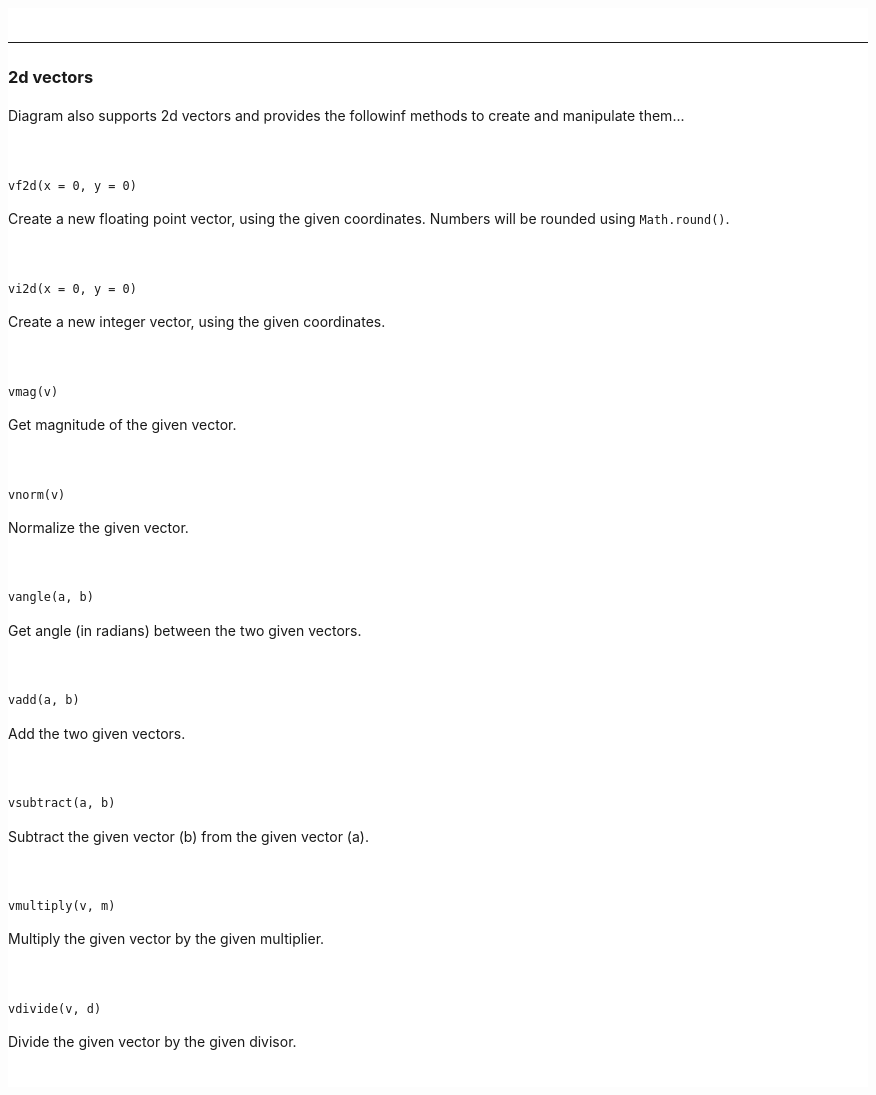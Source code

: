 <br>
<hr>

### 2d vectors

Diagram also supports 2d vectors and provides the followinf methods to create and manipulate them...

<br>

`vf2d(x = 0, y = 0)`

Create a new floating point vector, using the given coordinates. Numbers will be rounded using `Math.round()`.

<br>

`vi2d(x = 0, y = 0)`

Create a new integer vector, using the given coordinates.

<br>

`vmag(v)`

Get magnitude of the given vector.

<br>

`vnorm(v)`

Normalize the given vector.

<br>

`vangle(a, b)`

Get angle (in radians) between the two given vectors.

<br>

`vadd(a, b)`

Add the two given vectors.

<br>

`vsubtract(a, b)`

Subtract the given vector (b) from the given vector (a).

<br>

`vmultiply(v, m)`

Multiply the given vector by the given multiplier.

<br>

`vdivide(v, d)`

Divide the given vector by the given divisor.

<br>
